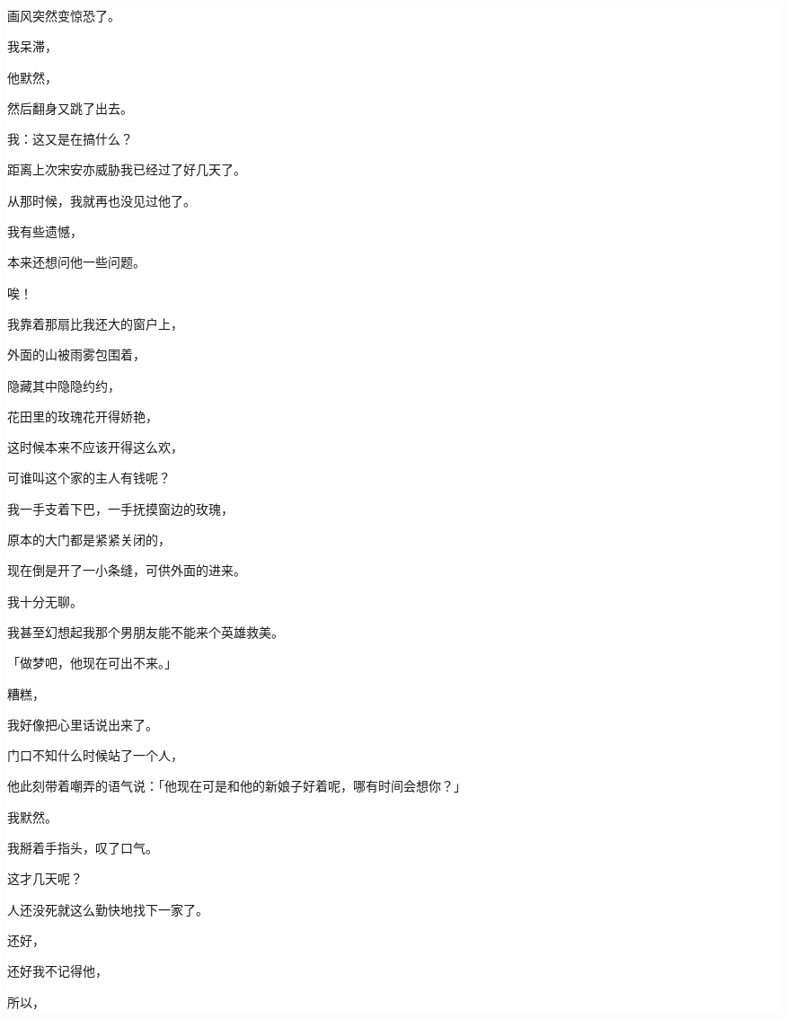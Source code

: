 画风突然变惊恐了。

我呆滞，

他默然，

然后翻身又跳了出去。

我：这又是在搞什么？

距离上次宋安亦威胁我已经过了好几天了。

从那时候，我就再也没见过他了。

我有些遗憾，

本来还想问他一些问题。

唉！

我靠着那扇比我还大的窗户上，

外面的山被雨雾包围着，

隐藏其中隐隐约约，

花田里的玫瑰花开得娇艳，

这时候本来不应该开得这么欢，

可谁叫这个家的主人有钱呢？

我一手支着下巴，一手抚摸窗边的玫瑰，

原本的大门都是紧紧关闭的，

现在倒是开了一小条缝，可供外面的进来。

我十分无聊。

我甚至幻想起我那个男朋友能不能来个英雄救美。

「做梦吧，他现在可出不来。」

糟糕，

我好像把心里话说出来了。

门口不知什么时候站了一个人，

他此刻带着嘲弄的语气说：「他现在可是和他的新娘子好着呢，哪有时间会想你？」

我默然。

我掰着手指头，叹了口气。

这才几天呢？

人还没死就这么勤快地找下一家了。

还好，

还好我不记得他，

所以，
